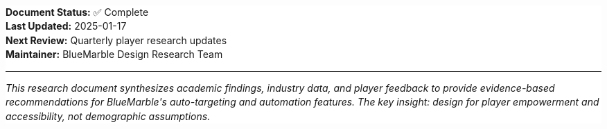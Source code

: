 
**Document Status:** ✅ Complete  
**Last Updated:** 2025-01-17  
**Next Review:** Quarterly player research updates  
**Maintainer:** BlueMarble Design Research Team

---

*This research document synthesizes academic findings, industry data, and player feedback to provide evidence-based recommendations for BlueMarble's auto-targeting and automation features. The key insight: design for player empowerment and accessibility, not demographic assumptions.*
